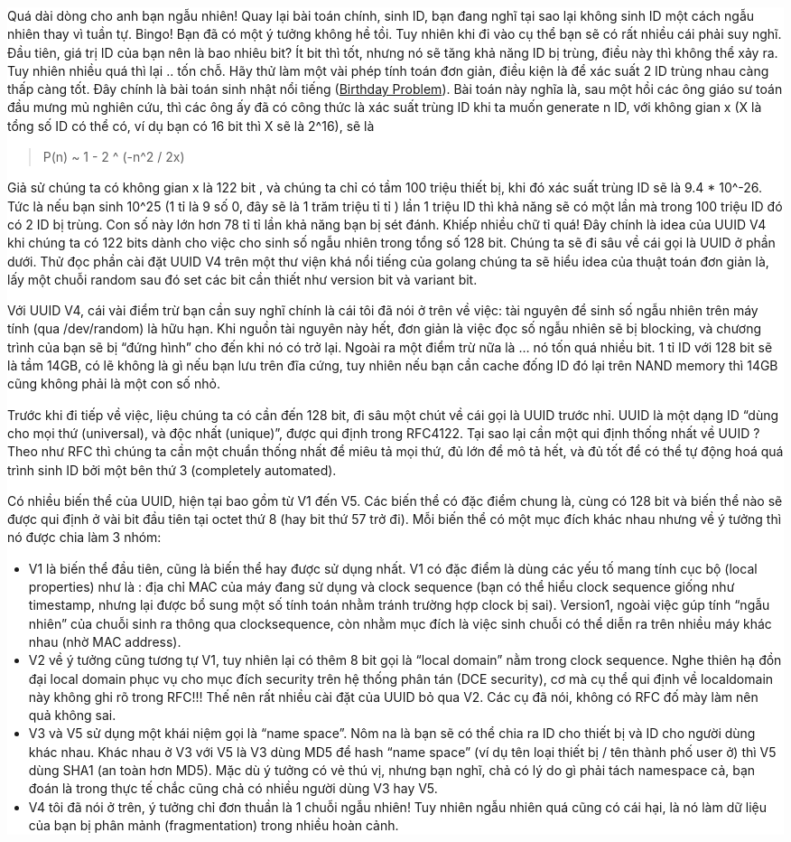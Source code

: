 Quá dài dòng cho anh bạn ngẫu nhiên! Quay lại bài toán chính, sinh ID, bạn đang nghĩ tại sao lại không sinh ID một cách ngẫu nhiên thay vì tuần tự. Bingo! Bạn đã có một ý tưởng không hề tồi. Tuy nhiên khi đi vào cụ thể bạn sẽ có rất nhiều cái phải suy nghĩ. Đầu tiên, giá trị ID của bạn nên là bao nhiêu bit? Ít bit thì tốt, nhưng nó sẽ tăng khả năng ID bị trùng, điều này thì không thể xảy ra. Tuy nhiên nhiều quá thì lại .. tốn chỗ. Hãy thử làm một vài phép tính toán đơn giản, điều kiện là để xác suất 2 ID trùng nhau càng thấp càng tốt. Đây chính là bài toán sinh nhật nổi tiếng ([Birthday Problem](https://en.wikipedia.org/wiki/Birthday_problem)). Bài toán này nghĩa là, sau một hồi các ông giáo sư toán đầu mưng mủ nghiên cứu, thì các ông ấy đã có công thức là xác suất trùng ID khi ta muốn generate n ID, với không gian x (X là tổng số ID có thể có, ví dụ bạn có 16 bit thì X sẽ là 2^16), sẽ là

> P(n) ~ 1 - 2 ^ (-n^2 / 2x)

Giả sử chúng ta có không gian x là 122 bit , và chúng ta chỉ có tầm 100 triệu thiết bị, khi đó xác suất trùng ID sẽ là 9.4 \* 10^-26. Tức là nếu bạn sinh 10^25 (1 tỉ là 9 số 0, đây sẽ là 1 trăm triệu tỉ tỉ ) lần 1 triệu ID thì khả năng sẽ có một lần mà trong 100 triệu ID đó có 2 ID bị trùng. Con số này lớn hơn 78 tỉ tỉ lần khả năng bạn bị sét đánh. Khiếp nhiều chữ tỉ quá! Đây chính là idea của UUID V4 khi chúng ta có 122 bits dành cho việc cho sinh số ngẫu nhiên trong tổng số 128 bit. Chúng ta sẽ đi sâu về cái gọi là UUID ở phần dưới. Thử đọc phần cài đặt UUID V4 trên một thư viện khá nổi tiếng của golang chúng ta sẽ hiểu idea của thuật toán đơn giản là, lấy một chuỗi random sau đó set các bit cần thiết như version bit và variant bit.

Với UUID V4, cái vài điểm trừ bạn cần suy nghĩ chính là cái tôi đã nói ở trên về việc: tài nguyên để sinh số ngẫu nhiên trên máy tính (qua /dev/random) là hữu hạn. Khi nguồn tài nguyên này hết, đơn giản là việc đọc số ngẫu nhiên sẽ bị blocking, và chương trình của bạn sẽ bị “đứng hình” cho đến khi nó có trở lại. Ngoài ra một điểm trừ nữa là … nó tốn quá nhiều bit. 1 tỉ ID với 128 bit sẽ là tầm 14GB, có lẽ không là gì nếu bạn lưu trên đĩa cứng, tuy nhiên nếu bạn cần cache đống ID đó lại trên NAND memory thì 14GB cũng không phải là một con số nhỏ.

Trước khi đi tiếp về việc, liệu chúng ta có cần đến 128 bit, đi sâu một chút về cái gọi là UUID trước nhỉ. UUID là một dạng ID “dùng cho mọi thứ (universal), và độc nhất (unique)”, được qui định trong RFC4122. Tại sao lại cần một qui định thống nhất về UUID ? Theo như RFC thì chúng ta cần một chuẩn thống nhất để miêu tả mọi thứ, đủ lớn để mô tả hết, và đủ tốt để có thể tự động hoá quá trình sinh ID bởi một bên thứ 3 (completely automated).

Có nhiều biến thể của UUID, hiện tại bao gồm từ V1 đến V5. Các biến thể có đặc điểm chung là, cùng có 128 bit và biến thể nào sẽ được qui định ở vài bit đầu tiên tại octet thứ 8 (hay bit thứ 57 trở đi). Mỗi biến thể có một mục đích khác nhau nhưng về ý tưởng thì nó được chia làm 3 nhóm:

-   V1 là biến thể đầu tiên, cũng là biến thể hay được sử dụng nhất. V1 có đặc điểm là dùng các yếu tố mang tính cục bộ (local properties) như là : địa chỉ MAC của máy đang sử dụng và clock sequence (bạn có thể hiểu clock sequence giống như timestamp, nhưng lại được bổ sung một số tính toán nhằm tránh trường hợp clock bị sai). Version1, ngoài việc gúp tính “ngẫu nhiên” của chuỗi sinh ra thông qua clocksequence, còn nhằm mục đích là việc sinh chuỗi có thể diễn ra trên nhiều máy khác nhau (nhờ MAC address).
-   V2 về ý tưởng cũng tương tự V1, tuy nhiên lại có thêm 8 bit gọi là “local domain” nằm trong clock sequence. Nghe thiên hạ đồn đại local domain phục vụ cho mục đích security trên hệ thống phân tán (DCE security), cơ mà cụ thể qui định về localdomain này không ghi rõ trong RFC!!! Thế nên rất nhiều cài đặt của UUID bỏ qua V2. Các cụ đã nói, không có RFC đố mày làm nên quả không sai.
-   V3 và V5 sử dụng một khái niệm gọi là “name space”. Nôm na là bạn sẽ có thể chia ra ID cho thiết bị và ID cho người dùng khác nhau. Khác nhau ở V3 với V5 là V3 dùng MD5 để hash “name space” (ví dụ tên loại thiết bị / tên thành phố user ở) thì V5 dùng SHA1 (an toàn hơn MD5). Mặc dù ý tưởng có vẻ thú vị, nhưng bạn nghĩ, chả có lý do gì phải tách namespace cả, bạn đoán là trong thực tế chắc cũng chả có nhiều người dùng V3 hay V5.
-   V4 tôi đã nói ở trên, ý tưởng chỉ đơn thuần là 1 chuỗi ngẫu nhiên! Tuy nhiên ngẫu nhiên quá cũng có cái hại, là nó làm dữ liệu của bạn bị phân mảnh (fragmentation) trong nhiều hoàn cảnh.

